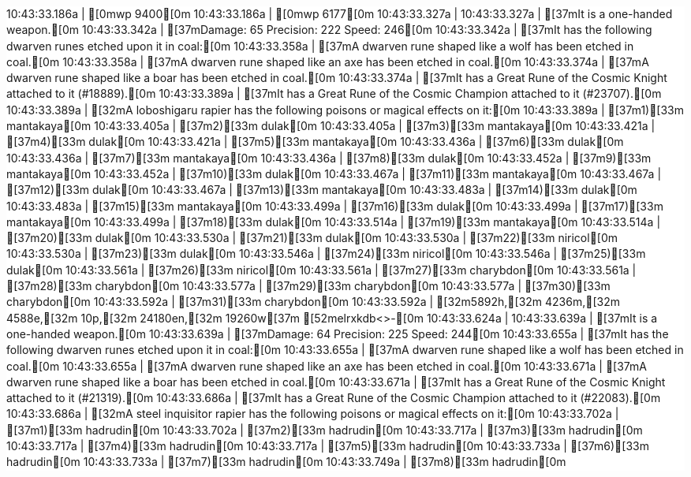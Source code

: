 10:43:33.186a | [0mwp 9400[0m
10:43:33.186a | [0mwp 6177[0m
10:43:33.327a | 
10:43:33.327a | [37mIt is a one-handed weapon.[0m
10:43:33.342a | [37mDamage: 65  Precision: 222  Speed: 246[0m
10:43:33.342a | [37mIt has the following dwarven runes etched upon it in coal:[0m
10:43:33.358a | [37mA dwarven rune shaped like a wolf has been etched in coal.[0m
10:43:33.358a | [37mA dwarven rune shaped like an axe has been etched in coal.[0m
10:43:33.374a | [37mA dwarven rune shaped like a boar has been etched in coal.[0m
10:43:33.374a | [37mIt has a Great Rune of the Cosmic Knight attached to it (#18889).[0m
10:43:33.389a | [37mIt has a Great Rune of the Cosmic Champion attached to it (#23707).[0m
10:43:33.389a | [32mA loboshigaru rapier has the following poisons or magical effects on it:[0m
10:43:33.389a | [37m1)[33m mantakaya[0m
10:43:33.405a | [37m2)[33m dulak[0m
10:43:33.405a | [37m3)[33m mantakaya[0m
10:43:33.421a | [37m4)[33m dulak[0m
10:43:33.421a | [37m5)[33m mantakaya[0m
10:43:33.436a | [37m6)[33m dulak[0m
10:43:33.436a | [37m7)[33m mantakaya[0m
10:43:33.436a | [37m8)[33m dulak[0m
10:43:33.452a | [37m9)[33m mantakaya[0m
10:43:33.452a | [37m10)[33m dulak[0m
10:43:33.467a | [37m11)[33m mantakaya[0m
10:43:33.467a | [37m12)[33m dulak[0m
10:43:33.467a | [37m13)[33m mantakaya[0m
10:43:33.483a | [37m14)[33m dulak[0m
10:43:33.483a | [37m15)[33m mantakaya[0m
10:43:33.499a | [37m16)[33m dulak[0m
10:43:33.499a | [37m17)[33m mantakaya[0m
10:43:33.499a | [37m18)[33m dulak[0m
10:43:33.514a | [37m19)[33m mantakaya[0m
10:43:33.514a | [37m20)[33m dulak[0m
10:43:33.530a | [37m21)[33m dulak[0m
10:43:33.530a | [37m22)[33m niricol[0m
10:43:33.530a | [37m23)[33m dulak[0m
10:43:33.546a | [37m24)[33m niricol[0m
10:43:33.546a | [37m25)[33m dulak[0m
10:43:33.561a | [37m26)[33m niricol[0m
10:43:33.561a | [37m27)[33m charybdon[0m
10:43:33.561a | [37m28)[33m charybdon[0m
10:43:33.577a | [37m29)[33m charybdon[0m
10:43:33.577a | [37m30)[33m charybdon[0m
10:43:33.592a | [37m31)[33m charybdon[0m
10:43:33.592a | [32m5892h,[32m 4236m,[32m 4588e,[32m 10p,[32m 24180en,[32m 19260w[37m [52melrxkdb<>-[0m
10:43:33.624a | 
10:43:33.639a | [37mIt is a one-handed weapon.[0m
10:43:33.639a | [37mDamage: 64  Precision: 225  Speed: 244[0m
10:43:33.655a | [37mIt has the following dwarven runes etched upon it in coal:[0m
10:43:33.655a | [37mA dwarven rune shaped like a wolf has been etched in coal.[0m
10:43:33.655a | [37mA dwarven rune shaped like an axe has been etched in coal.[0m
10:43:33.671a | [37mA dwarven rune shaped like a boar has been etched in coal.[0m
10:43:33.671a | [37mIt has a Great Rune of the Cosmic Knight attached to it (#21319).[0m
10:43:33.686a | [37mIt has a Great Rune of the Cosmic Champion attached to it (#22083).[0m
10:43:33.686a | [32mA steel inquisitor rapier has the following poisons or magical effects on it:[0m
10:43:33.702a | [37m1)[33m hadrudin[0m
10:43:33.702a | [37m2)[33m hadrudin[0m
10:43:33.717a | [37m3)[33m hadrudin[0m
10:43:33.717a | [37m4)[33m hadrudin[0m
10:43:33.717a | [37m5)[33m hadrudin[0m
10:43:33.733a | [37m6)[33m hadrudin[0m
10:43:33.733a | [37m7)[33m hadrudin[0m
10:43:33.749a | [37m8)[33m hadrudin[0m